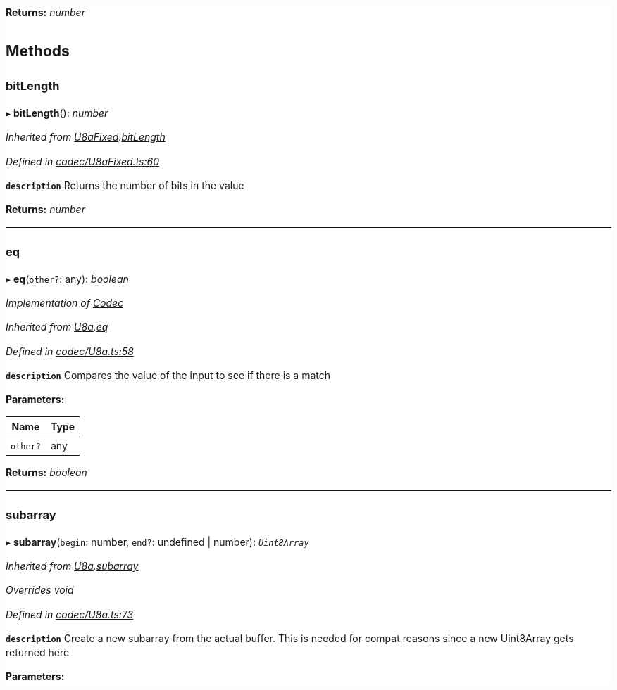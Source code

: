 **Returns:** *number*

## Methods

###  bitLength

▸ **bitLength**(): *number*

*Inherited from [U8aFixed](_codec_u8afixed_.u8afixed.md).[bitLength](_codec_u8afixed_.u8afixed.md#bitlength)*

*Defined in [codec/U8aFixed.ts:60](https://github.com/polkadot-js/api/blob/43ca02b/packages/types/src/codec/U8aFixed.ts#L60)*

**`description`** Returns the number of bits in the value

**Returns:** *number*

___

###  eq

▸ **eq**(`other?`: any): *boolean*

*Implementation of [Codec](../interfaces/_types_.codec.md)*

*Inherited from [U8a](_codec_u8a_.u8a.md).[eq](_codec_u8a_.u8a.md#eq)*

*Defined in [codec/U8a.ts:58](https://github.com/polkadot-js/api/blob/43ca02b/packages/types/src/codec/U8a.ts#L58)*

**`description`** Compares the value of the input to see if there is a match

**Parameters:**

Name | Type |
------ | ------ |
`other?` | any |

**Returns:** *boolean*

___

###  subarray

▸ **subarray**(`begin`: number, `end?`: undefined | number): *`Uint8Array`*

*Inherited from [U8a](_codec_u8a_.u8a.md).[subarray](_codec_u8a_.u8a.md#subarray)*

*Overrides void*

*Defined in [codec/U8a.ts:73](https://github.com/polkadot-js/api/blob/43ca02b/packages/types/src/codec/U8a.ts#L73)*

**`description`** Create a new subarray from the actual buffer. This is needed for compat reasons since a new Uint8Array gets returned here

**Parameters:**
